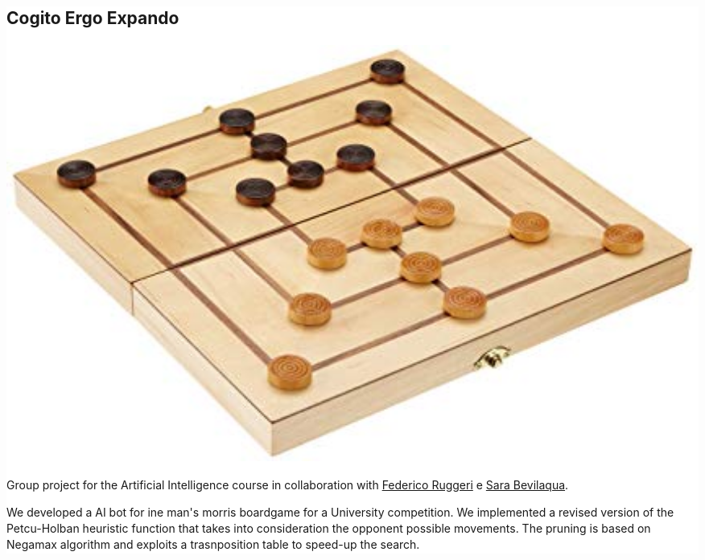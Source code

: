 ## Cogito Ergo Expando
<img src="../images/cogito.jpg" width="100%"/>

Group project for the Artificial Intelligence course in collaboration with [Federico Ruggeri](https://www.linkedin.com/in/federico-ruggeri-a87647145/) e [Sara Bevilaqua](https://www.linkedin.com/in/sara-bevilacqua-00319113a/).

We developed a AI bot for ine man's morris boardgame for a University competition. We implemented a revised version of the Petcu-Holban heuristic function that takes into consideration the opponent possible movements. The pruning is based on Negamax algorithm and exploits a trasnposition table to speed-up the search.